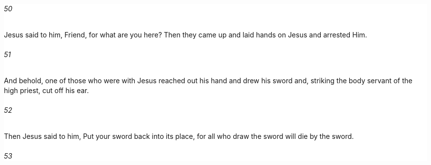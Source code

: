 











###### 50 






Jesus said to him, Friend, for what are you here? Then they came up and laid hands on Jesus and arrested Him. 













###### 51 






And behold, one of those who were with Jesus reached out his hand and drew his sword and, striking the body servant of the high priest, cut off his ear. 













###### 52 






Then Jesus said to him, Put your sword back into its place, for all who draw the sword will die by the sword. 













###### 53 



